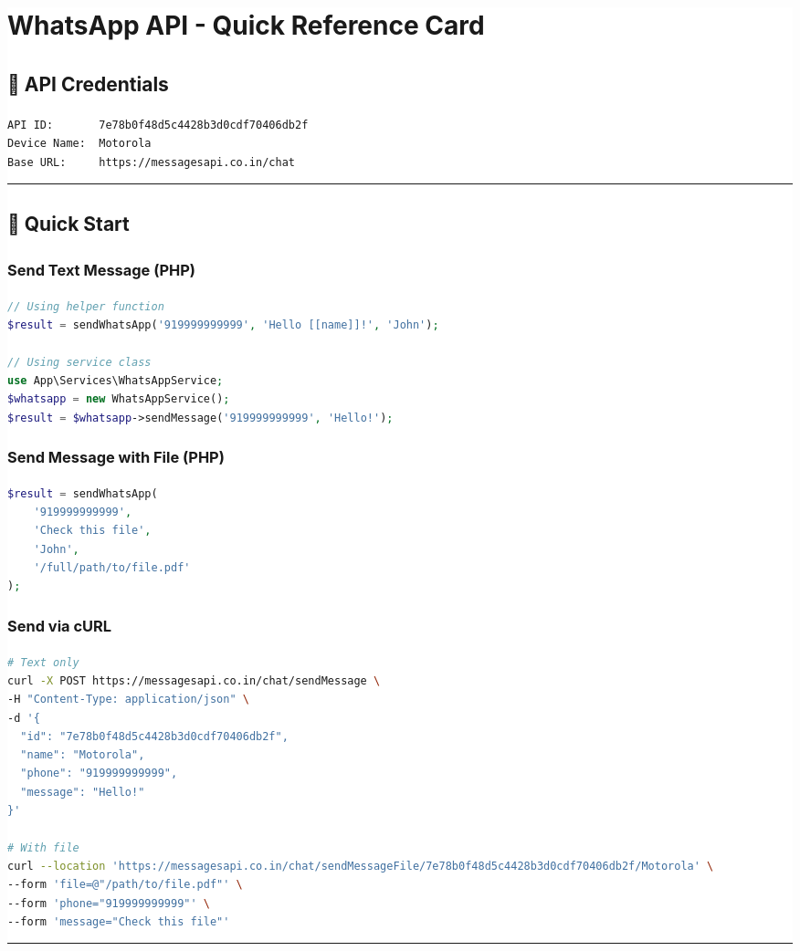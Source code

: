 # WhatsApp API - Quick Reference Card

## 🔑 API Credentials

```
API ID:       7e78b0f48d5c4428b3d0cdf70406db2f
Device Name:  Motorola
Base URL:     https://messagesapi.co.in/chat
```

---

## 🚀 Quick Start

### Send Text Message (PHP)

```php
// Using helper function
$result = sendWhatsApp('919999999999', 'Hello [[name]]!', 'John');

// Using service class
use App\Services\WhatsAppService;
$whatsapp = new WhatsAppService();
$result = $whatsapp->sendMessage('919999999999', 'Hello!');
```

### Send Message with File (PHP)

```php
$result = sendWhatsApp(
    '919999999999',
    'Check this file',
    'John',
    '/full/path/to/file.pdf'
);
```

### Send via cURL

```bash
# Text only
curl -X POST https://messagesapi.co.in/chat/sendMessage \
-H "Content-Type: application/json" \
-d '{
  "id": "7e78b0f48d5c4428b3d0cdf70406db2f",
  "name": "Motorola",
  "phone": "919999999999",
  "message": "Hello!"
}'

# With file
curl --location 'https://messagesapi.co.in/chat/sendMessageFile/7e78b0f48d5c4428b3d0cdf70406db2f/Motorola' \
--form 'file=@"/path/to/file.pdf"' \
--form 'phone="919999999999"' \
--form 'message="Check this file"'
```

---